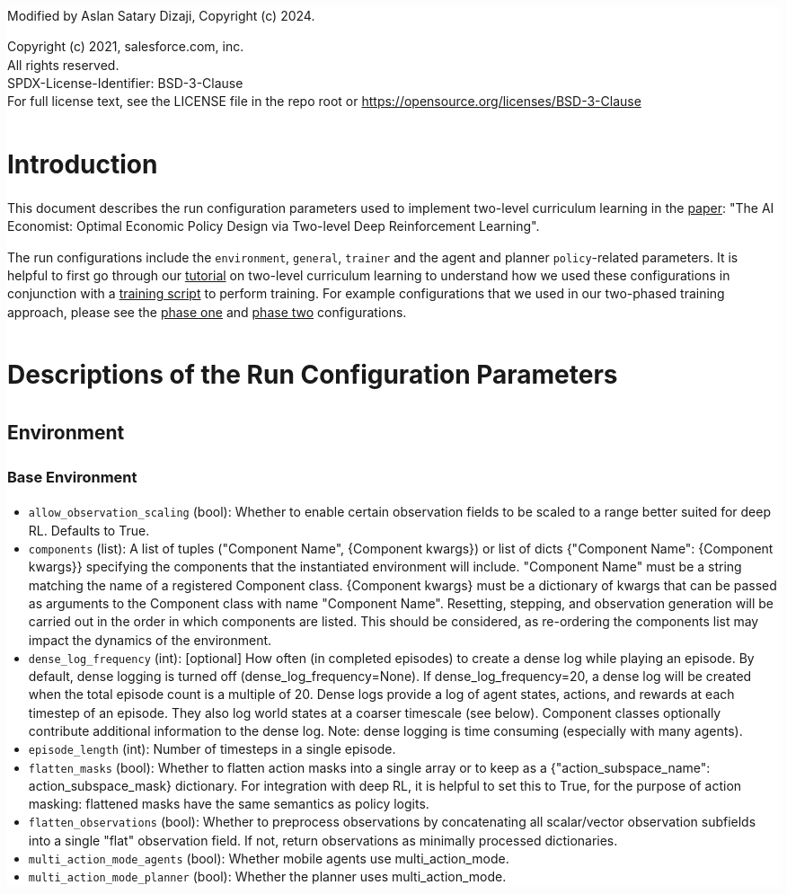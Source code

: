 Modified by Aslan Satary Dizaji, Copyright (c) 2024.

Copyright (c) 2021, salesforce.com, inc.  
All rights reserved.  
SPDX-License-Identifier: BSD-3-Clause  
For full license text, see the LICENSE file in the repo root or https://opensource.org/licenses/BSD-3-Clause

# Introduction
This document describes the run configuration parameters used to implement two-level curriculum learning in the [paper](https://arxiv.org/abs/2108.02755): "The AI Economist: Optimal Economic Policy Design via Two-level Deep Reinforcement Learning".

The run configurations include the `environment`, `general`, `trainer` and the agent and planner `policy`-related parameters. 
It is helpful to first go through our [tutorial](../two_level_curriculum_learning_with_rllib.md) on two-level curriculum learning to understand how we used these configurations in conjunction with a [training script](training_script.py) to perform training. For example configurations that we used in our two-phased training approach, please see the [phase one](phase1/config.yaml) and [phase two](phase2/config.yaml) configurations.

# Descriptions of the Run Configuration Parameters

## Environment

### Base Environment
- `allow_observation_scaling` (bool): Whether to enable certain observation 
    fields to be scaled to a range better suited for deep RL. Defaults to True.
- `components` (list): A list of tuples ("Component Name", {Component kwargs}) or
    list of dicts {"Component Name": {Component kwargs}} specifying the
    components that the instantiated environment will include.
    "Component Name" must be a string matching the name of a registered
    Component class.
    {Component kwargs} must be a dictionary of kwargs that can be passed as
    arguments to the Component class with name "Component Name".
    Resetting, stepping, and observation generation will be carried out in
    the order in which components are listed. This should be considered,
    as re-ordering the components list may impact the dynamics of the
    environment.
- `dense_log_frequency` (int): [optional] How often (in completed episodes) to
    create a dense log while playing an episode. By default, dense logging is
    turned off (dense_log_frequency=None). If dense_log_frequency=20,
    a dense log will be created when the total episode count is a multiple of
    20.
    Dense logs provide a log of agent states, actions, and rewards at each
    timestep of an episode. They also log world states at a coarser timescale
    (see below). Component classes optionally contribute additional
    information to the dense log.
    Note: dense logging is time consuming (especially with many agents). 
- `episode_length` (int): Number of timesteps in a single episode.
- `flatten_masks` (bool): Whether to flatten action masks into a single array or
    to keep as a {"action_subspace_name": action_subspace_mask} dictionary.
    For integration with deep RL, it is helpful to set this to True, for the
    purpose of action masking: flattened masks have the same semantics as
    policy logits.
- `flatten_observations` (bool): Whether to preprocess observations by
    concatenating all scalar/vector observation subfields into a single
    "flat" observation field. If not, return observations as minimally
    processed dictionaries.
- `multi_action_mode_agents` (bool): Whether mobile agents use multi_action_mode.
- `multi_action_mode_planner` (bool): Whether the planner uses multi_action_mode.
